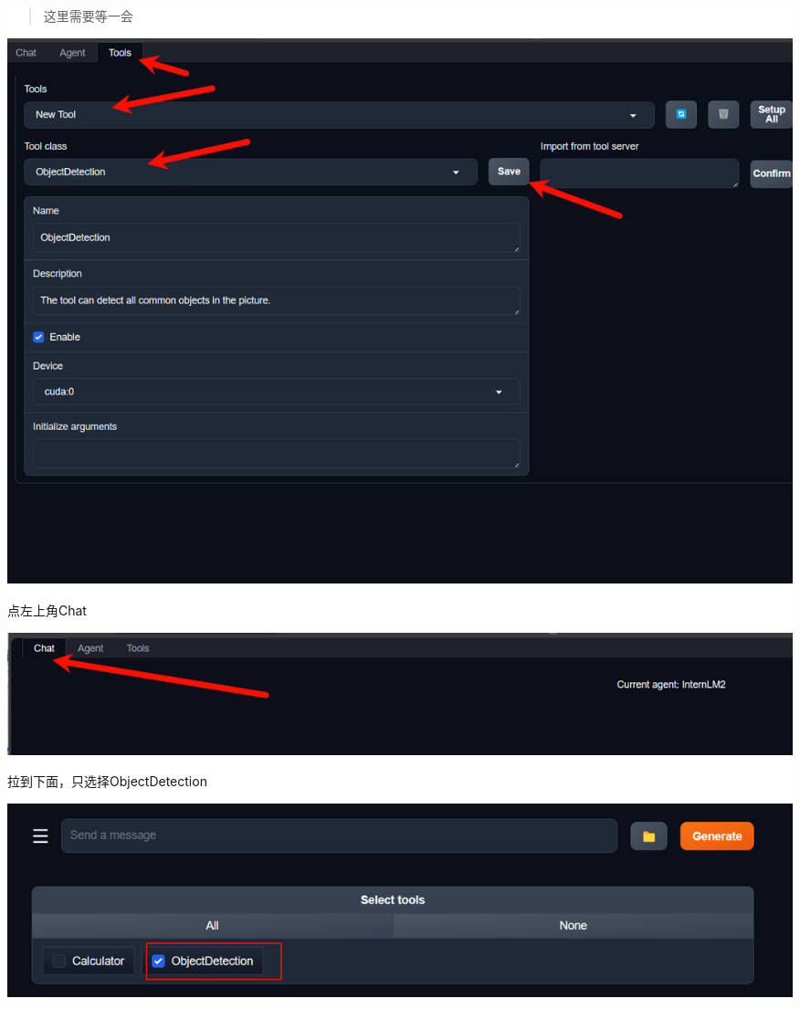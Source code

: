 > 这里需要等一会

​![image](assets/image-20240422233954-xdmaon0.png)​

点左上角Chat

​![image](assets/image-20240422234221-hyzveth.png)​

拉到下面，只选择ObjectDetection

​![image](assets/image-20240422234238-vqpveln.png)​
